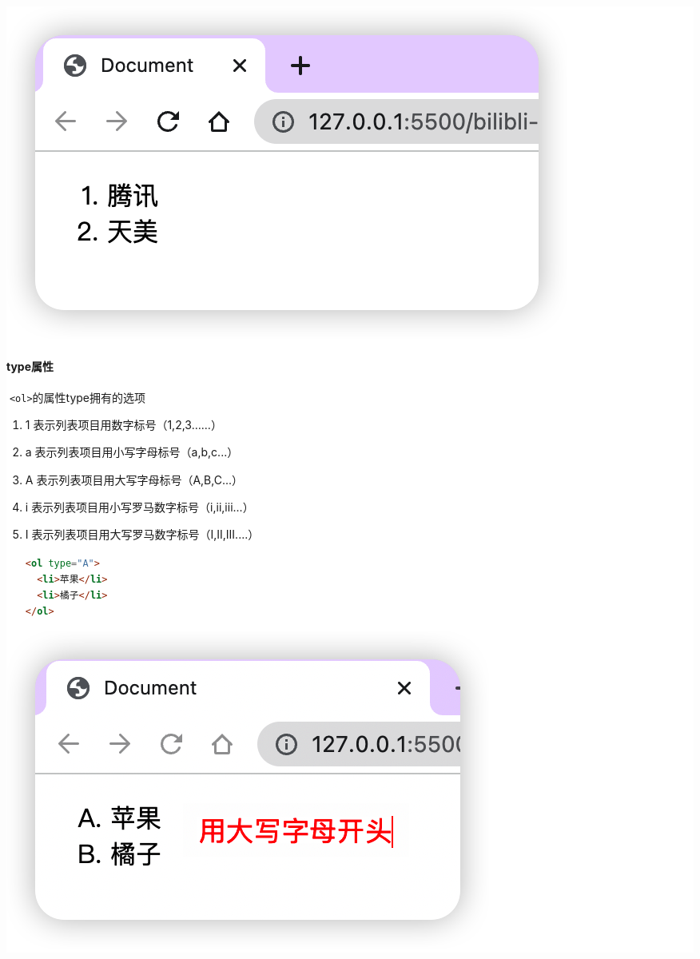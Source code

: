 ![image-20230213173641876](./hqq-images/image-20230213173641876.png)

#### type属性

​	`<ol>`的属性type拥有的选项

1. 1 表示列表项目用数字标号（1,2,3……）

2. a 表示列表项目用小写字母标号（a,b,c...）

3. A 表示列表项目用大写字母标号（A,B,C...）

4. i 表示列表项目用小写罗马数字标号（i,ii,iii...）

5. I 表示列表项目用大写罗马数字标号（I,II,III....）

   ```html
   <ol type="A">
     <li>苹果</li>
     <li>橘子</li>
   </ol>
   ```

   

![image-20230213174433272](./hqq-images/image-20230213174433272.png)
